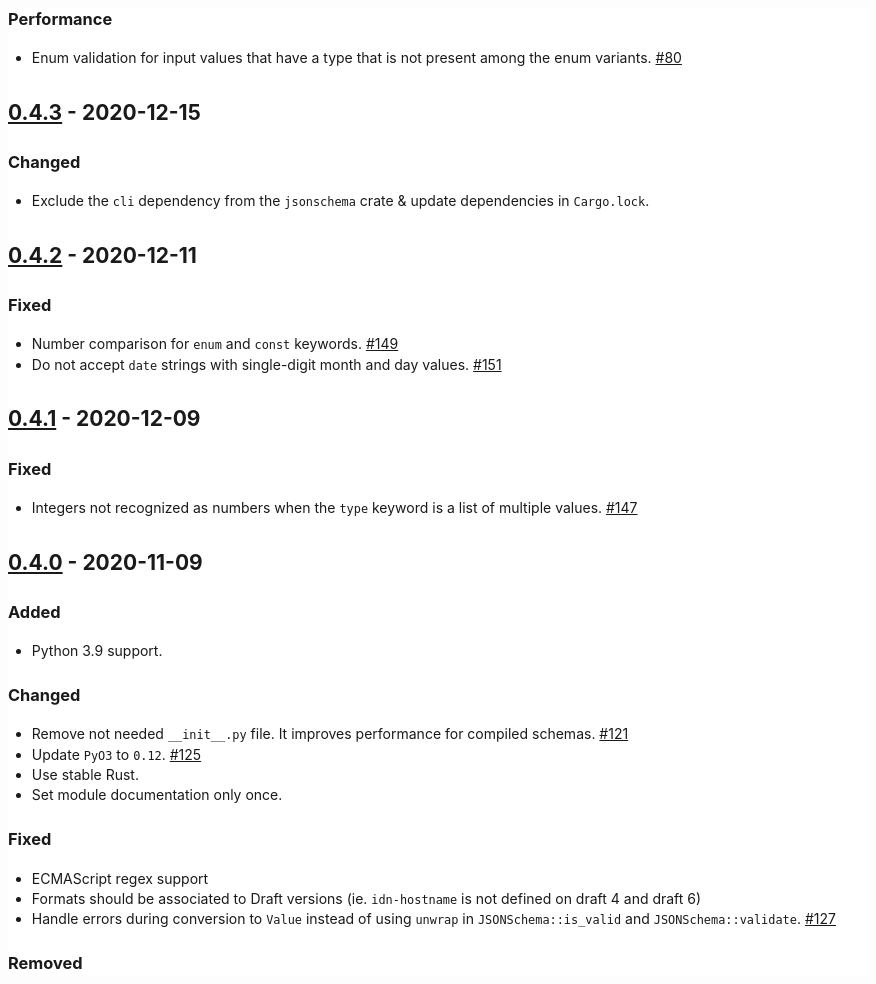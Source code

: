 ### Performance

- Enum validation for input values that have a type that is not present among the enum variants. [#80](https://github.com/Stranger6667/jsonschema/issues/80)

## [0.4.3] - 2020-12-15

### Changed

- Exclude the `cli` dependency from the `jsonschema` crate & update dependencies in `Cargo.lock`.

## [0.4.2] - 2020-12-11

### Fixed

- Number comparison for `enum` and `const` keywords. [#149](https://github.com/Stranger6667/jsonschema/issues/149)
- Do not accept `date` strings with single-digit month and day values. [#151](https://github.com/Stranger6667/jsonschema/issues/151)

## [0.4.1] - 2020-12-09

### Fixed

- Integers not recognized as numbers when the `type` keyword is a list of multiple values. [#147](https://github.com/Stranger6667/jsonschema/issues/147)

## [0.4.0] - 2020-11-09

### Added

- Python 3.9 support.

### Changed

- Remove not needed `__init__.py` file. It improves performance for compiled schemas. [#121](https://github.com/Stranger6667/jsonschema/issues/121)
- Update `PyO3` to `0.12`. [#125](https://github.com/Stranger6667/jsonschema/issues/125)
- Use stable Rust.
- Set module documentation only once.

### Fixed

- ECMAScript regex support
- Formats should be associated to Draft versions (ie. `idn-hostname` is not defined on draft 4 and draft 6)
- Handle errors during conversion to `Value` instead of using `unwrap` in `JSONSchema::is_valid` and `JSONSchema::validate`. [#127](https://github.com/Stranger6667/jsonschema/issues/127)

### Removed


[Unreleased]: https://github.com/Stranger6667/jsonschema/compare/python-v0.32.1...HEAD
[0.32.1]: https://github.com/Stranger6667/jsonschema/compare/python-v0.32.0...python-v0.32.1
[0.32.0]: https://github.com/Stranger6667/jsonschema/compare/python-v0.31.0...python-v0.32.0
[0.31.0]: https://github.com/Stranger6667/jsonschema/compare/python-v0.30.0...python-v0.31.0
[0.30.0]: https://github.com/Stranger6667/jsonschema/compare/python-v0.29.1...python-v0.30.0
[0.29.1]: https://github.com/Stranger6667/jsonschema/compare/python-v0.29.0...python-v0.29.1
[0.29.0]: https://github.com/Stranger6667/jsonschema/compare/python-v0.28.3...python-v0.29.0
[0.28.3]: https://github.com/Stranger6667/jsonschema/compare/python-v0.28.2...python-v0.28.3
[0.28.2]: https://github.com/Stranger6667/jsonschema/compare/python-v0.28.1...python-v0.28.2
[0.28.1]: https://github.com/Stranger6667/jsonschema/compare/python-v0.28.0...python-v0.28.1
[0.28.0]: https://github.com/Stranger6667/jsonschema/compare/python-v0.27.1...python-v0.28.0
[0.27.1]: https://github.com/Stranger6667/jsonschema/compare/python-v0.27.0...python-v0.27.1
[0.27.0]: https://github.com/Stranger6667/jsonschema/compare/python-v0.26.1...python-v0.27.0
[0.26.1]: https://github.com/Stranger6667/jsonschema/compare/python-v0.26.0...python-v0.26.1
[0.26.0]: https://github.com/Stranger6667/jsonschema/compare/python-v0.25.1...python-v0.26.0
[0.25.1]: https://github.com/Stranger6667/jsonschema/compare/python-v0.25.0...python-v0.25.1
[0.25.0]: https://github.com/Stranger6667/jsonschema/compare/python-v0.24.3...python-v0.25.0
[0.24.3]: https://github.com/Stranger6667/jsonschema/compare/python-v0.24.2...python-v0.24.3
[0.24.2]: https://github.com/Stranger6667/jsonschema/compare/python-v0.24.1...python-v0.24.2
[0.24.1]: https://github.com/Stranger6667/jsonschema/compare/python-v0.24.0...python-v0.24.1
[0.24.0]: https://github.com/Stranger6667/jsonschema/compare/python-v0.23.0...python-v0.24.0
[0.23.0]: https://github.com/Stranger6667/jsonschema/compare/python-v0.22.3...python-v0.23.0
[0.22.3]: https://github.com/Stranger6667/jsonschema/compare/python-v0.22.2...python-v0.22.3
[0.22.2]: https://github.com/Stranger6667/jsonschema/compare/python-v0.22.1...python-v0.22.2
[0.22.1]: https://github.com/Stranger6667/jsonschema/compare/python-v0.22.0...python-v0.22.1
[0.22.0]: https://github.com/Stranger6667/jsonschema/compare/python-v0.21.0...python-v0.22.0
[0.21.0]: https://github.com/Stranger6667/jsonschema/compare/python-v0.20.0...python-v0.21.0
[0.20.0]: https://github.com/Stranger6667/jsonschema/compare/python-v0.19.1...python-v0.20.0
[0.19.1]: https://github.com/Stranger6667/jsonschema/compare/python-v0.19.0...python-v0.19.1
[0.19.0]: https://github.com/Stranger6667/jsonschema/compare/python-v0.18.3...python-v0.19.0
[0.18.3]: https://github.com/Stranger6667/jsonschema/compare/python-v0.18.2...python-v0.18.3
[0.18.2]: https://github.com/Stranger6667/jsonschema/compare/python-v0.18.1...python-v0.18.2
[0.18.1]: https://github.com/Stranger6667/jsonschema/compare/python-v0.18.0...python-v0.18.1
[0.18.0]: https://github.com/Stranger6667/jsonschema/compare/python-v0.17.3...python-v0.18.0
[0.17.3]: https://github.com/Stranger6667/jsonschema/compare/python-v0.17.2...python-v0.17.3
[0.17.2]: https://github.com/Stranger6667/jsonschema/compare/python-v0.17.1...python-v0.17.2
[0.17.1]: https://github.com/Stranger6667/jsonschema/compare/python-v0.16.3...python-v0.17.1
[0.16.3]: https://github.com/Stranger6667/jsonschema/compare/python-v0.16.2...python-v0.16.3
[0.16.2]: https://github.com/Stranger6667/jsonschema/compare/python-v0.16.1...python-v0.16.2
[0.16.1]: https://github.com/Stranger6667/jsonschema/compare/python-v0.16.0...python-v0.16.1
[0.16.0]: https://github.com/Stranger6667/jsonschema/compare/python-v0.14.0...python-v0.16.0
[0.14.0]: https://github.com/Stranger6667/jsonschema/compare/python-v0.13.1...python-v0.14.0
[0.13.1]: https://github.com/Stranger6667/jsonschema/compare/python-v0.13.0...python-v0.13.1
[0.13.0]: https://github.com/Stranger6667/jsonschema/compare/python-v0.12.1...python-v0.13.0
[0.12.1]: https://github.com/Stranger6667/jsonschema/compare/python-v0.12.0...python-v0.12.1
[0.12.0]: https://github.com/Stranger6667/jsonschema/compare/python-v0.11.1...python-v0.12.0
[0.11.1]: https://github.com/Stranger6667/jsonschema/compare/python-v0.11.0...python-v0.11.1
[0.11.0]: https://github.com/Stranger6667/jsonschema/compare/python-v0.10.0...python-v0.11.0
[0.10.0]: https://github.com/Stranger6667/jsonschema/compare/python-v0.9.1...python-v0.10.0
[0.9.1]: https://github.com/Stranger6667/jsonschema/compare/python-v0.9.0...python-v0.9.1
[0.9.0]: https://github.com/Stranger6667/jsonschema/compare/python-v0.8.0...python-v0.9.0
[0.8.0]: https://github.com/Stranger6667/jsonschema/compare/python-v0.6.2...python-v0.8.0
[0.6.2]: https://github.com/Stranger6667/jsonschema/compare/python-v0.6.1...python-v0.6.2
[0.6.1]: https://github.com/Stranger6667/jsonschema/compare/python-v0.6.0...python-v0.6.1
[0.6.0]: https://github.com/Stranger6667/jsonschema/compare/python-v0.5.1...python-v0.6.0
[0.5.1]: https://github.com/Stranger6667/jsonschema/compare/python-v0.5.0...python-v0.5.1
[0.5.0]: https://github.com/Stranger6667/jsonschema/compare/python-v0.4.3...python-v0.5.0
[0.4.3]: https://github.com/Stranger6667/jsonschema/compare/python-v0.4.2...python-v0.4.3
[0.4.2]: https://github.com/Stranger6667/jsonschema/compare/python-v0.4.1...python-v0.4.2
[0.4.1]: https://github.com/Stranger6667/jsonschema/compare/python-v0.4.0...python-v0.4.1
[0.4.0]: https://github.com/Stranger6667/jsonschema/compare/python-v0.3.3...python-v0.4.0
[0.3.3]: https://github.com/Stranger6667/jsonschema/compare/python-v0.3.2...python-v0.3.3
[0.3.2]: https://github.com/Stranger6667/jsonschema/compare/python-v0.3.1...python-v0.3.2
[0.3.1]: https://github.com/Stranger6667/jsonschema/compare/python-v0.3.0...python-v0.3.1
[0.3.0]: https://github.com/Stranger6667/jsonschema/compare/python-v0.2.0...python-v0.3.0
[0.2.0]: https://github.com/Stranger6667/jsonschema/compare/python-v0.1.0...python-v0.2.0
